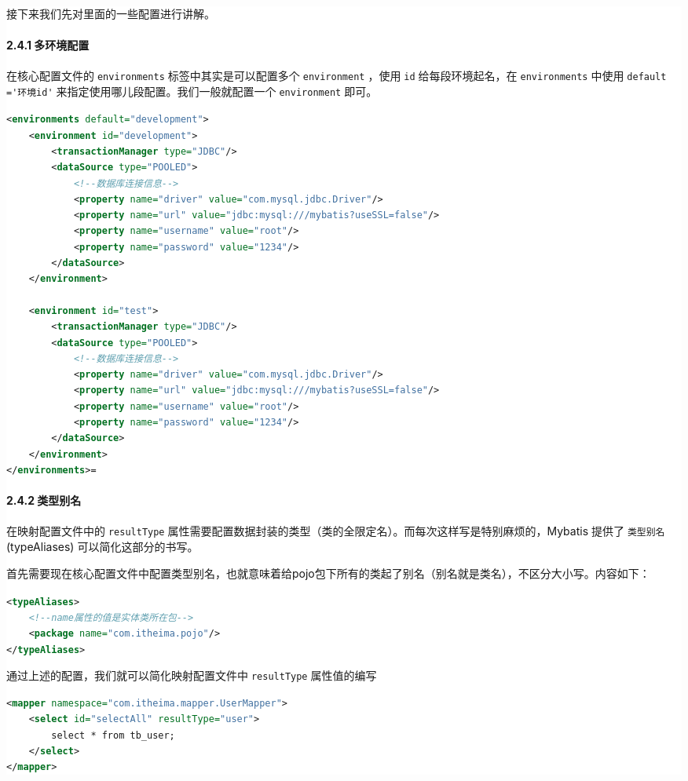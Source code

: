 接下来我们先对里面的一些配置进行讲解。

#### 2.4.1  多环境配置

在核心配置文件的 `environments` 标签中其实是可以配置多个 `environment` ，使用 `id` 给每段环境起名，在 `environments` 中使用 `default='环境id'` 来指定使用哪儿段配置。我们一般就配置一个 `environment` 即可。

```xml
<environments default="development">
    <environment id="development">
        <transactionManager type="JDBC"/>
        <dataSource type="POOLED">
            <!--数据库连接信息-->
            <property name="driver" value="com.mysql.jdbc.Driver"/>
            <property name="url" value="jdbc:mysql:///mybatis?useSSL=false"/>
            <property name="username" value="root"/>
            <property name="password" value="1234"/>
        </dataSource>
    </environment>

    <environment id="test">
        <transactionManager type="JDBC"/>
        <dataSource type="POOLED">
            <!--数据库连接信息-->
            <property name="driver" value="com.mysql.jdbc.Driver"/>
            <property name="url" value="jdbc:mysql:///mybatis?useSSL=false"/>
            <property name="username" value="root"/>
            <property name="password" value="1234"/>
        </dataSource>
    </environment>
</environments>=
```

#### 2.4.2  类型别名

在映射配置文件中的 `resultType` 属性需要配置数据封装的类型（类的全限定名）。而每次这样写是特别麻烦的，Mybatis 提供了 `类型别名`(typeAliases) 可以简化这部分的书写。

首先需要现在核心配置文件中配置类型别名，也就意味着给pojo包下所有的类起了别名（别名就是类名），不区分大小写。内容如下：

```xml
<typeAliases>
    <!--name属性的值是实体类所在包-->
    <package name="com.itheima.pojo"/> 
</typeAliases>
```

通过上述的配置，我们就可以简化映射配置文件中 `resultType` 属性值的编写

```xml
<mapper namespace="com.itheima.mapper.UserMapper">
    <select id="selectAll" resultType="user">
        select * from tb_user;
    </select>
</mapper>
```
